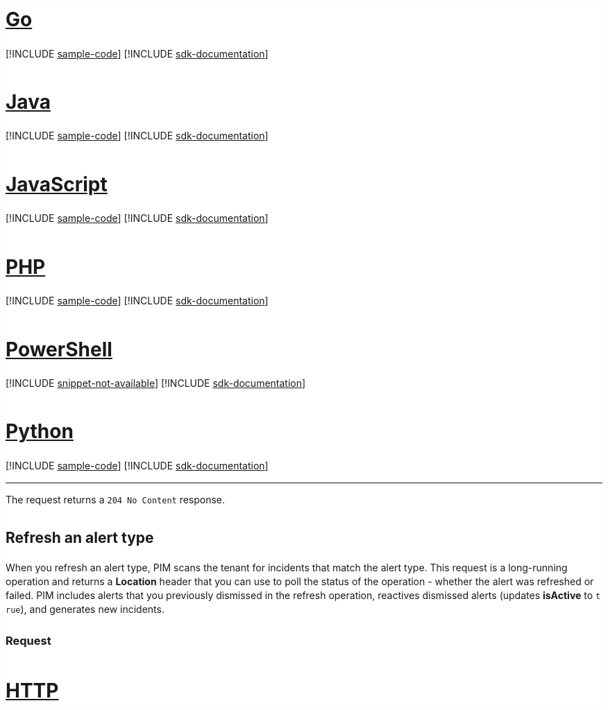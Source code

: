 # [Go](#tab/go)
[!INCLUDE [sample-code](../includes/snippets/go/beta/how-to-pim-alerts-dismiss-alert-go-snippets.md)]
[!INCLUDE [sdk-documentation](../includes/snippets/snippets-sdk-documentation-link.md)]

# [Java](#tab/java)
[!INCLUDE [sample-code](../includes/snippets/java/beta/how-to-pim-alerts-dismiss-alert-java-snippets.md)]
[!INCLUDE [sdk-documentation](../includes/snippets/snippets-sdk-documentation-link.md)]

# [JavaScript](#tab/javascript)
[!INCLUDE [sample-code](../includes/snippets/javascript/beta/how-to-pim-alerts-dismiss-alert-javascript-snippets.md)]
[!INCLUDE [sdk-documentation](../includes/snippets/snippets-sdk-documentation-link.md)]

# [PHP](#tab/php)
[!INCLUDE [sample-code](../includes/snippets/php/beta/how-to-pim-alerts-dismiss-alert-php-snippets.md)]
[!INCLUDE [sdk-documentation](../includes/snippets/snippets-sdk-documentation-link.md)]

# [PowerShell](#tab/powershell)
[!INCLUDE [snippet-not-available](../includes/snippets/snippet-not-available.md)]
[!INCLUDE [sdk-documentation](../includes/snippets/snippets-sdk-documentation-link.md)]

# [Python](#tab/python)
[!INCLUDE [sample-code](../includes/snippets/python/beta/how-to-pim-alerts-dismiss-alert-python-snippets.md)]
[!INCLUDE [sdk-documentation](../includes/snippets/snippets-sdk-documentation-link.md)]

---

The request returns a `204 No Content` response.

## Refresh an alert type

When you refresh an alert type, PIM scans the tenant for incidents that match the alert type. This request is a long-running operation and returns a **Location** header that you can use to poll the status of the operation - whether the alert was refreshed or failed. PIM includes alerts that you previously dismissed in the refresh operation, reactives dismissed alerts (updates **isActive** to `true`), and generates new incidents.

### Request
# [HTTP](#tab/http)
